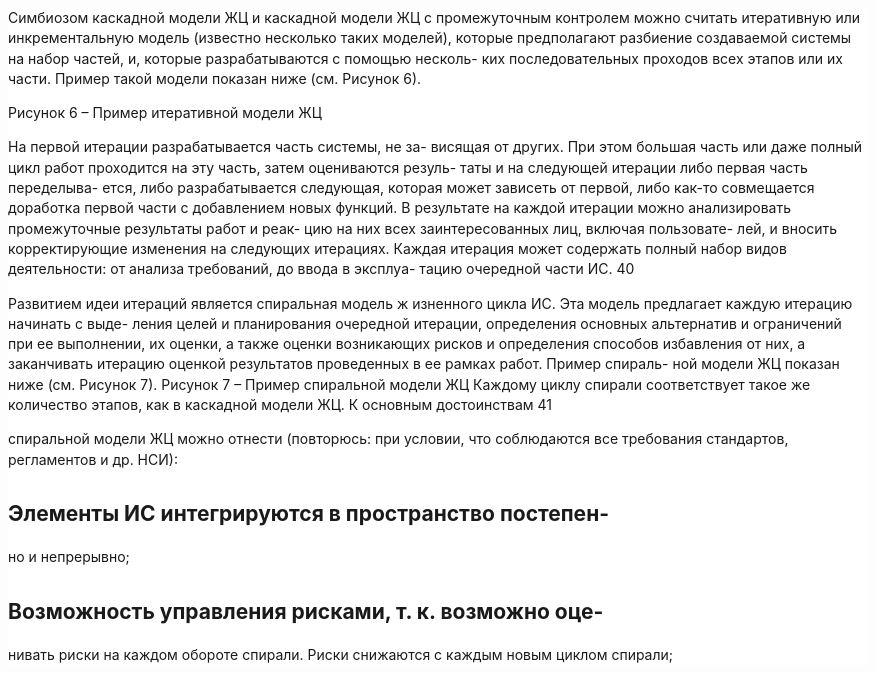 Симбиозом каскадной модели ЖЦ и каскадной модели ЖЦ
с промежуточным контролем можно считать итеративную или
инкрементальную модель (известно несколько таких моделей),
которые предполагают разбиение создаваемой системы на
набор частей, и, которые разрабатываются с помощью несколь-
ких последовательных проходов всех этапов или их части.
Пример такой модели показан ниже (см. Рисунок 6).




Рисунок 6 – Пример итеративной модели ЖЦ


На первой итерации разрабатывается часть системы, не за-
висящая от других. При этом большая часть или даже полный
цикл работ проходится на эту часть, затем оцениваются резуль-
таты и на следующей итерации либо первая часть переделыва-
ется, либо разрабатывается следующая, которая может зависеть
от первой, либо как-то совмещается доработка первой части с
добавлением новых функций. В результате на каждой итерации
можно анализировать промежуточные результаты работ и реак-
цию на них всех заинтересованных лиц, включая пользовате-
лей, и вносить корректирующие изменения на следующих
итерациях. Каждая итерация может содержать полный набор
видов деятельности: от анализа требований, до ввода в эксплуа-
тацию очередной части ИС.
40

Развитием идеи итераций является спиральная модель
ж изненного цикла ИС.
Эта модель предлагает каждую итерацию начинать с выде-
ления целей и планирования очередной итерации, определения
основных альтернатив и ограничений при ее выполнении, их
оценки, а также оценки возникающих рисков и определения
способов избавления от них, а заканчивать итерацию оценкой
результатов проведенных в ее рамках работ. Пример спираль-
ной модели ЖЦ показан ниже (см. Рисунок 7).
Рисунок 7 – Пример спиральной модели ЖЦ
Каждому циклу спирали соответствует такое же количество
этапов, как в каскадной модели ЖЦ. К основным достоинствам
41

спиральной модели ЖЦ можно отнести (повторюсь: при условии,
что соблюдаются все требования стандартов, регламентов и др. НСИ):

## Элементы ИС интегрируются в пространство постепен-


но и непрерывно;

## Возможность управления рисками, т. к. возможно оце-


нивать риски на каждом обороте спирали. Риски снижаются с
каждым новым циклом спирали;
